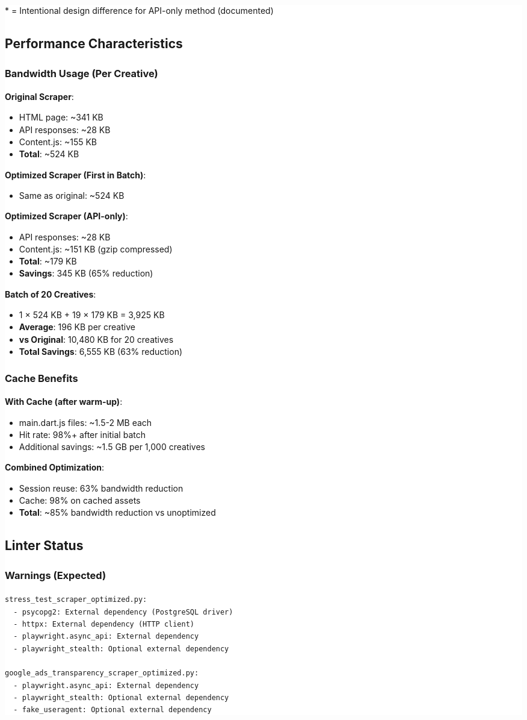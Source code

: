 \* = Intentional design difference for API-only method (documented)

## Performance Characteristics

### Bandwidth Usage (Per Creative)

**Original Scraper**:
- HTML page: ~341 KB
- API responses: ~28 KB
- Content.js: ~155 KB
- **Total**: ~524 KB

**Optimized Scraper (First in Batch)**:
- Same as original: ~524 KB

**Optimized Scraper (API-only)**:
- API responses: ~28 KB
- Content.js: ~151 KB (gzip compressed)
- **Total**: ~179 KB
- **Savings**: 345 KB (65% reduction)

**Batch of 20 Creatives**:
- 1 × 524 KB + 19 × 179 KB = 3,925 KB
- **Average**: 196 KB per creative
- **vs Original**: 10,480 KB for 20 creatives
- **Total Savings**: 6,555 KB (63% reduction)

### Cache Benefits

**With Cache (after warm-up)**:
- main.dart.js files: ~1.5-2 MB each
- Hit rate: 98%+ after initial batch
- Additional savings: ~1.5 GB per 1,000 creatives

**Combined Optimization**:
- Session reuse: 63% bandwidth reduction
- Cache: 98% on cached assets
- **Total**: ~85% bandwidth reduction vs unoptimized

## Linter Status

### Warnings (Expected)
```
stress_test_scraper_optimized.py:
  - psycopg2: External dependency (PostgreSQL driver)
  - httpx: External dependency (HTTP client)
  - playwright.async_api: External dependency
  - playwright_stealth: Optional external dependency

google_ads_transparency_scraper_optimized.py:
  - playwright.async_api: External dependency
  - playwright_stealth: Optional external dependency
  - fake_useragent: Optional external dependency
```
